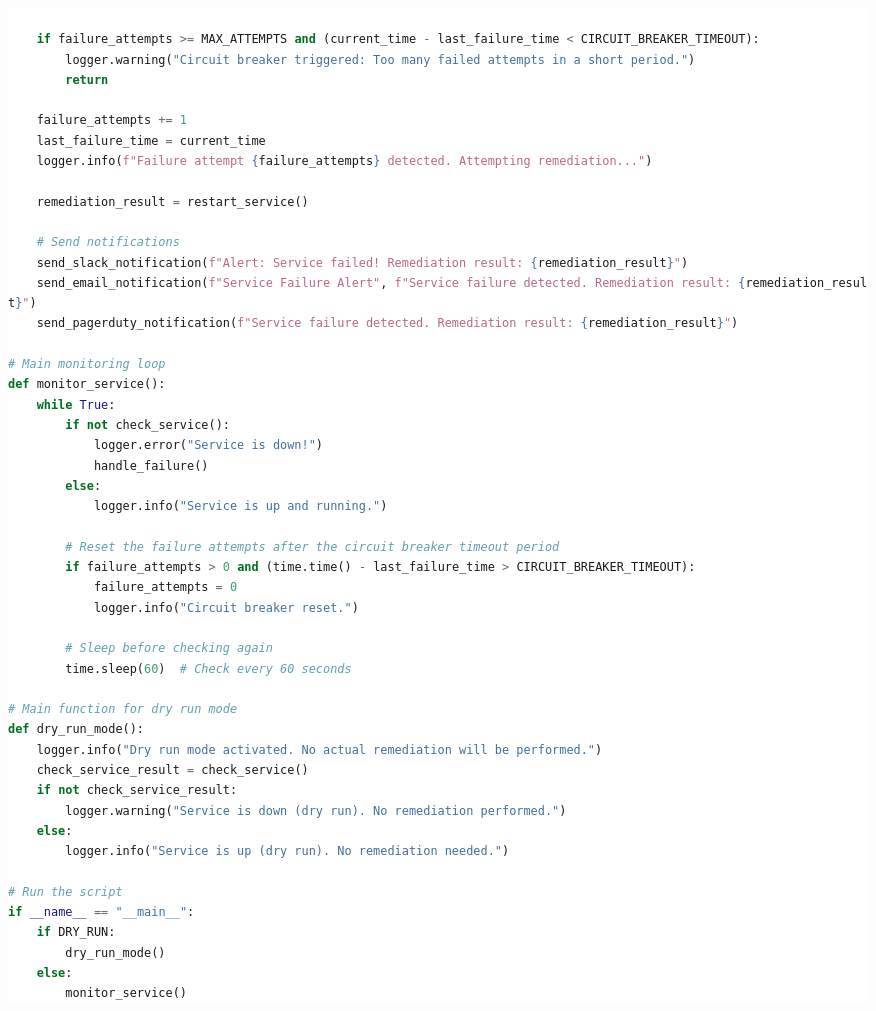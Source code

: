 ```python

    if failure_attempts >= MAX_ATTEMPTS and (current_time - last_failure_time < CIRCUIT_BREAKER_TIMEOUT):
        logger.warning("Circuit breaker triggered: Too many failed attempts in a short period.")
        return

    failure_attempts += 1
    last_failure_time = current_time
    logger.info(f"Failure attempt {failure_attempts} detected. Attempting remediation...")

    remediation_result = restart_service()

    # Send notifications
    send_slack_notification(f"Alert: Service failed! Remediation result: {remediation_result}")
    send_email_notification(f"Service Failure Alert", f"Service failure detected. Remediation result: {remediation_result}")
    send_pagerduty_notification(f"Service failure detected. Remediation result: {remediation_result}")

# Main monitoring loop
def monitor_service():
    while True:
        if not check_service():
            logger.error("Service is down!")
            handle_failure()
        else:
            logger.info("Service is up and running.")
        
        # Reset the failure attempts after the circuit breaker timeout period
        if failure_attempts > 0 and (time.time() - last_failure_time > CIRCUIT_BREAKER_TIMEOUT):
            failure_attempts = 0
            logger.info("Circuit breaker reset.")

        # Sleep before checking again
        time.sleep(60)  # Check every 60 seconds

# Main function for dry run mode
def dry_run_mode():
    logger.info("Dry run mode activated. No actual remediation will be performed.")
    check_service_result = check_service()
    if not check_service_result:
        logger.warning("Service is down (dry run). No remediation performed.")
    else:
        logger.info("Service is up (dry run). No remediation needed.")

# Run the script
if __name__ == "__main__":
    if DRY_RUN:
        dry_run_mode()
    else:
        monitor_service()
```
